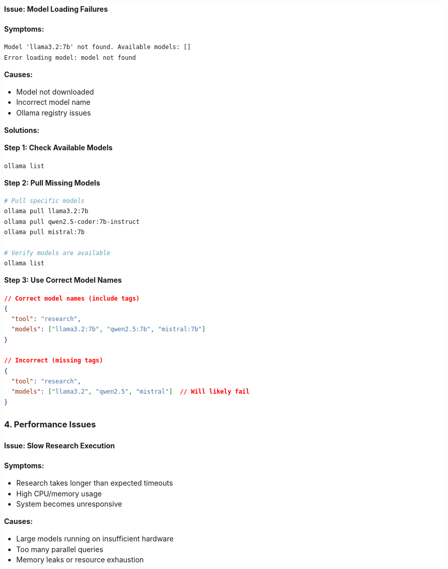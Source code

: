 #### Issue: Model Loading Failures

**Symptoms:**
```
Model 'llama3.2:7b' not found. Available models: []
Error loading model: model not found
```

**Causes:**
- Model not downloaded
- Incorrect model name
- Ollama registry issues

**Solutions:**

**Step 1: Check Available Models**
```bash
ollama list
```

**Step 2: Pull Missing Models**
```bash
# Pull specific models
ollama pull llama3.2:7b
ollama pull qwen2.5-coder:7b-instruct
ollama pull mistral:7b

# Verify models are available
ollama list
```

**Step 3: Use Correct Model Names**
```json
// Correct model names (include tags)
{
  "tool": "research",
  "models": ["llama3.2:7b", "qwen2.5:7b", "mistral:7b"]
}

// Incorrect (missing tags)
{
  "tool": "research",
  "models": ["llama3.2", "qwen2.5", "mistral"]  // Will likely fail
}
```

### 4. Performance Issues

#### Issue: Slow Research Execution

**Symptoms:**
- Research takes longer than expected timeouts
- High CPU/memory usage
- System becomes unresponsive

**Causes:**
- Large models running on insufficient hardware
- Too many parallel queries
- Memory leaks or resource exhaustion
